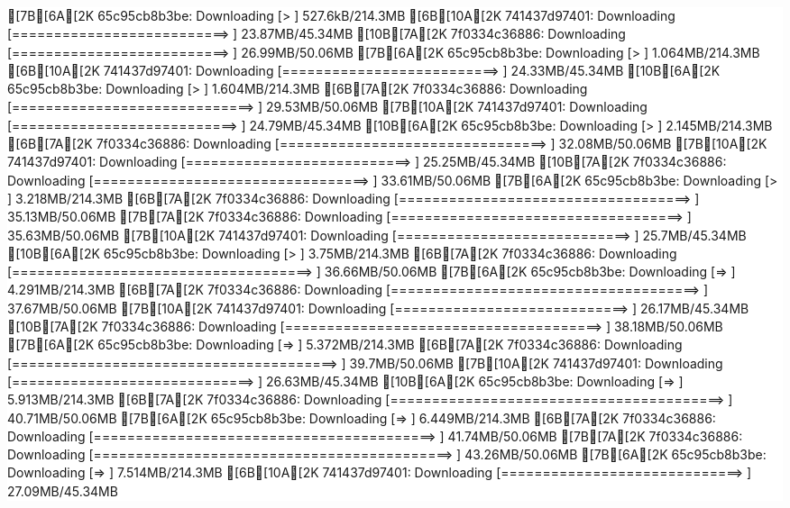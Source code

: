 [7B[6A[2K
65c95cb8b3be: Downloading [>                                                  ]  527.6kB/214.3MB
[6B[10A[2K
741437d97401: Downloading [==========================>                        ]  23.87MB/45.34MB
[10B[7A[2K
7f0334c36886: Downloading [==========================>                        ]  26.99MB/50.06MB
[7B[6A[2K
65c95cb8b3be: Downloading [>                                                  ]  1.064MB/214.3MB
[6B[10A[2K
741437d97401: Downloading [==========================>                        ]  24.33MB/45.34MB
[10B[6A[2K
65c95cb8b3be: Downloading [>                                                  ]  1.604MB/214.3MB
[6B[7A[2K
7f0334c36886: Downloading [=============================>                     ]  29.53MB/50.06MB
[7B[10A[2K
741437d97401: Downloading [===========================>                       ]  24.79MB/45.34MB
[10B[6A[2K
65c95cb8b3be: Downloading [>                                                  ]  2.145MB/214.3MB
[6B[7A[2K
7f0334c36886: Downloading [================================>                  ]  32.08MB/50.06MB
[7B[10A[2K
741437d97401: Downloading [===========================>                       ]  25.25MB/45.34MB
[10B[7A[2K
7f0334c36886: Downloading [=================================>                 ]  33.61MB/50.06MB
[7B[6A[2K
65c95cb8b3be: Downloading [>                                                  ]  3.218MB/214.3MB
[6B[7A[2K
7f0334c36886: Downloading [===================================>               ]  35.13MB/50.06MB
[7B[7A[2K
7f0334c36886: Downloading [===================================>               ]  35.63MB/50.06MB
[7B[10A[2K
741437d97401: Downloading [============================>                      ]   25.7MB/45.34MB
[10B[6A[2K
65c95cb8b3be: Downloading [>                                                  ]   3.75MB/214.3MB
[6B[7A[2K
7f0334c36886: Downloading [====================================>              ]  36.66MB/50.06MB
[7B[6A[2K
65c95cb8b3be: Downloading [=>                                                 ]  4.291MB/214.3MB
[6B[7A[2K
7f0334c36886: Downloading [=====================================>             ]  37.67MB/50.06MB
[7B[10A[2K
741437d97401: Downloading [============================>                      ]  26.17MB/45.34MB
[10B[7A[2K
7f0334c36886: Downloading [======================================>            ]  38.18MB/50.06MB
[7B[6A[2K
65c95cb8b3be: Downloading [=>                                                 ]  5.372MB/214.3MB
[6B[7A[2K
7f0334c36886: Downloading [=======================================>           ]   39.7MB/50.06MB
[7B[10A[2K
741437d97401: Downloading [=============================>                     ]  26.63MB/45.34MB
[10B[6A[2K
65c95cb8b3be: Downloading [=>                                                 ]  5.913MB/214.3MB
[6B[7A[2K
7f0334c36886: Downloading [========================================>          ]  40.71MB/50.06MB
[7B[6A[2K
65c95cb8b3be: Downloading [=>                                                 ]  6.449MB/214.3MB
[6B[7A[2K
7f0334c36886: Downloading [=========================================>         ]  41.74MB/50.06MB
[7B[7A[2K
7f0334c36886: Downloading [===========================================>       ]  43.26MB/50.06MB
[7B[6A[2K
65c95cb8b3be: Downloading [=>                                                 ]  7.514MB/214.3MB
[6B[10A[2K
741437d97401: Downloading [=============================>                     ]  27.09MB/45.34MB